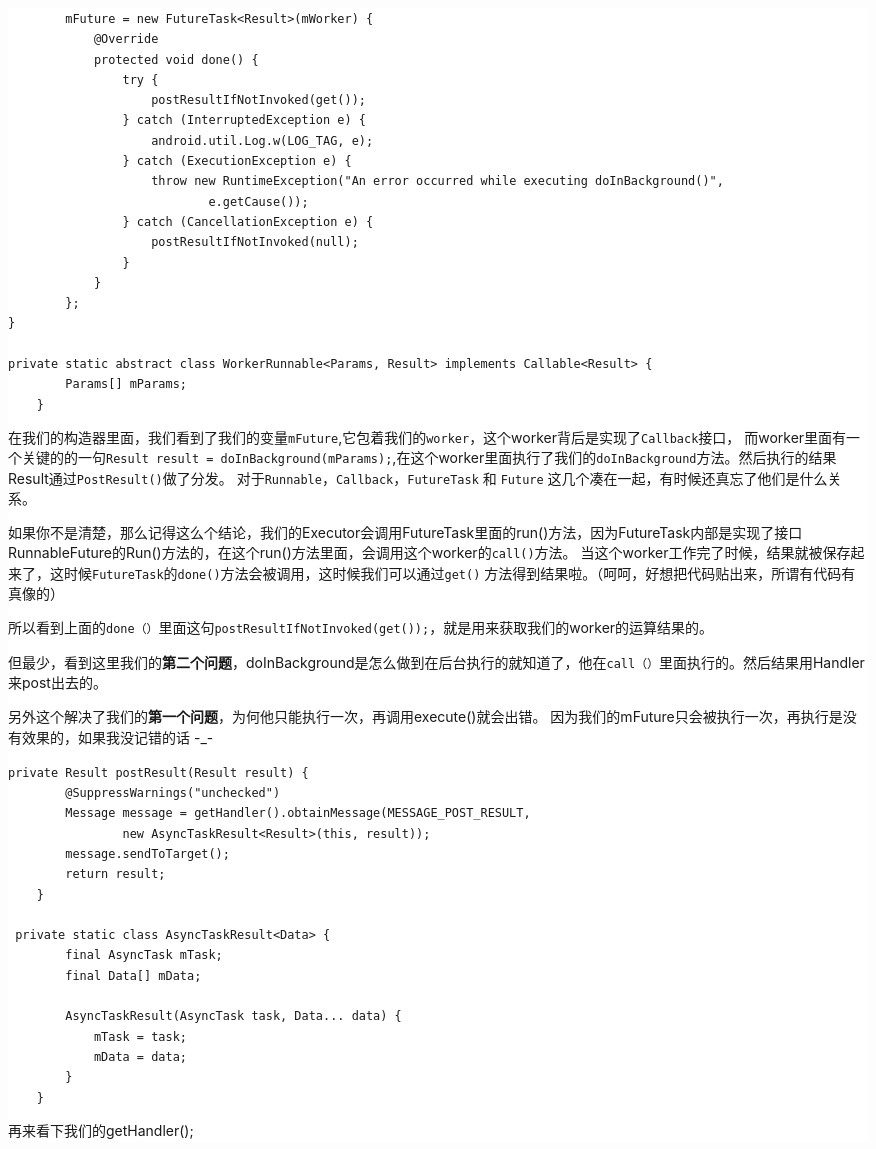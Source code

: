 	        mFuture = new FutureTask<Result>(mWorker) {
	            @Override
	            protected void done() {
	                try {
	                    postResultIfNotInvoked(get());
	                } catch (InterruptedException e) {
	                    android.util.Log.w(LOG_TAG, e);
	                } catch (ExecutionException e) {
	                    throw new RuntimeException("An error occurred while executing doInBackground()",
	                            e.getCause());
	                } catch (CancellationException e) {
	                    postResultIfNotInvoked(null);
	                }
	            }
	        };
	}
	    
	private static abstract class WorkerRunnable<Params, Result> implements Callable<Result> {
	        Params[] mParams;
	    }
	    
在我们的构造器里面，我们看到了我们的变量`mFuture`,它包着我们的`worker`，这个worker背后是实现了`Callback`接口，
而worker里面有一个关键的的一句`Result result = doInBackground(mParams);`,在这个worker里面执行了我们的`doInBackground`方法。然后执行的结果Result通过`PostResult()`做了分发。
对于`Runnable`，`Callback`，`FutureTask` 和 `Future` 这几个凑在一起，有时候还真忘了他们是什么关系。

如果你不是清楚，那么记得这么个结论，我们的Executor会调用FutureTask里面的run()方法，因为FutureTask内部是实现了接口RunnableFuture的Run()方法的，在这个run()方法里面，会调用这个worker的`call()`方法。
当这个worker工作完了时候，结果就被保存起来了，这时候`FutureTask`的`done()`方法会被调用，这时候我们可以通过`get()`  方法得到结果啦。（呵呵，好想把代码贴出来，所谓有代码有真像的）

所以看到上面的`done（）`里面这句`postResultIfNotInvoked(get());`，就是用来获取我们的worker的运算结果的。


但最少，看到这里我们的**第二个问题**，doInBackground是怎么做到在后台执行的就知道了，他在`call（）`里面执行的。然后结果用Handler来post出去的。

另外这个解决了我们的**第一个问题**，为何他只能执行一次，再调用execute()就会出错。
因为我们的mFuture只会被执行一次，再执行是没有效果的，如果我没记错的话   -_-


	private Result postResult(Result result) {
	        @SuppressWarnings("unchecked")
	        Message message = getHandler().obtainMessage(MESSAGE_POST_RESULT,
	                new AsyncTaskResult<Result>(this, result));
	        message.sendToTarget();
	        return result;
	    }
	    
	 private static class AsyncTaskResult<Data> {
	        final AsyncTask mTask;
	        final Data[] mData;
	
	        AsyncTaskResult(AsyncTask task, Data... data) {
	            mTask = task;
	            mData = data;
	        }
	    }
再来看下我们的getHandler();
